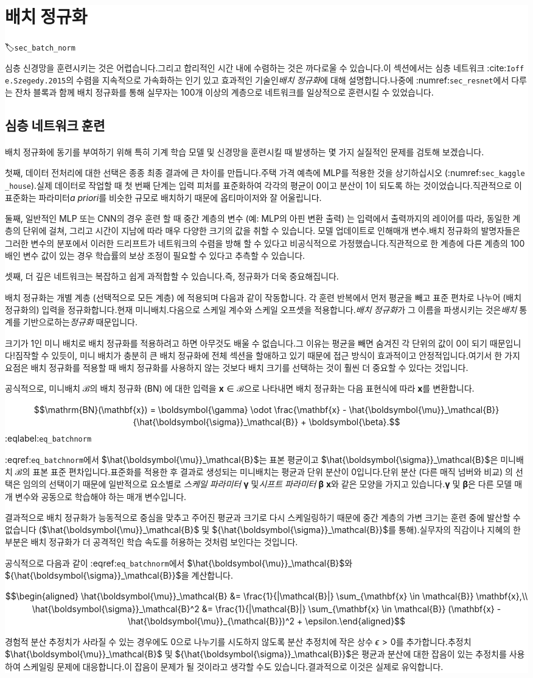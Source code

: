 # 배치 정규화
:label:`sec_batch_norm`

심층 신경망을 훈련시키는 것은 어렵습니다.그리고 합리적인 시간 내에 수렴하는 것은 까다로울 수 있습니다.이 섹션에서는 심층 네트워크 :cite:`Ioffe.Szegedy.2015`의 수렴을 지속적으로 가속화하는 인기 있고 효과적인 기술인*배치 정규화*에 대해 설명합니다.나중에 :numref:`sec_resnet`에서 다루는 잔차 블록과 함께 배치 정규화를 통해 실무자는 100개 이상의 계층으로 네트워크를 일상적으로 훈련시킬 수 있었습니다. 

## 심층 네트워크 훈련

배치 정규화에 동기를 부여하기 위해 특히 기계 학습 모델 및 신경망을 훈련시킬 때 발생하는 몇 가지 실질적인 문제를 검토해 보겠습니다. 

첫째, 데이터 전처리에 대한 선택은 종종 최종 결과에 큰 차이를 만듭니다.주택 가격 예측에 MLP를 적용한 것을 상기하십시오 (:numref:`sec_kaggle_house`).실제 데이터로 작업할 때 첫 번째 단계는 입력 피처를 표준화하여 각각의 평균이 0이고 분산이 1이 되도록 하는 것이었습니다.직관적으로 이 표준화는 파라미터*a priori*를 비슷한 규모로 배치하기 때문에 옵티마이저와 잘 어울립니다. 

둘째, 일반적인 MLP 또는 CNN의 경우 훈련 할 때 중간 계층의 변수 (예: MLP의 아핀 변환 출력) 는 입력에서 출력까지의 레이어를 따라, 동일한 계층의 단위에 걸쳐, 그리고 시간이 지남에 따라 매우 다양한 크기의 값을 취할 수 있습니다. 모델 업데이트로 인해매개 변수.배치 정규화의 발명자들은 그러한 변수의 분포에서 이러한 드리프트가 네트워크의 수렴을 방해 할 수 있다고 비공식적으로 가정했습니다.직관적으로 한 계층에 다른 계층의 100배인 변수 값이 있는 경우 학습률의 보상 조정이 필요할 수 있다고 추측할 수 있습니다. 

셋째, 더 깊은 네트워크는 복잡하고 쉽게 과적합할 수 있습니다.즉, 정규화가 더욱 중요해집니다. 

배치 정규화는 개별 계층 (선택적으로 모든 계층) 에 적용되며 다음과 같이 작동합니다. 각 훈련 반복에서 먼저 평균을 빼고 표준 편차로 나누어 (배치 정규화의) 입력을 정규화합니다.현재 미니배치.다음으로 스케일 계수와 스케일 오프셋을 적용합니다.*배치 정규화*가 그 이름을 파생시키는 것은*배치* 통계를 기반으로하는*정규화* 때문입니다. 

크기가 1인 미니 배치로 배치 정규화를 적용하려고 하면 아무것도 배울 수 없습니다.그 이유는 평균을 빼면 숨겨진 각 단위의 값이 0이 되기 때문입니다!짐작할 수 있듯이, 미니 배치가 충분히 큰 배치 정규화에 전체 섹션을 할애하고 있기 때문에 접근 방식이 효과적이고 안정적입니다.여기서 한 가지 요점은 배치 정규화를 적용할 때 배치 정규화를 사용하지 않는 것보다 배치 크기를 선택하는 것이 훨씬 더 중요할 수 있다는 것입니다. 

공식적으로, 미니배치 $\mathcal{B}$의 배치 정규화 ($\mathrm{BN}$) 에 대한 입력을 $\mathbf{x} \in \mathcal{B}$으로 나타내면 배치 정규화는 다음 표현식에 따라 $\mathbf{x}$를 변환합니다. 

$$\mathrm{BN}(\mathbf{x}) = \boldsymbol{\gamma} \odot \frac{\mathbf{x} - \hat{\boldsymbol{\mu}}_\mathcal{B}}{\hat{\boldsymbol{\sigma}}_\mathcal{B}} + \boldsymbol{\beta}.$$
:eqlabel:`eq_batchnorm`

:eqref:`eq_batchnorm`에서 $\hat{\boldsymbol{\mu}}_\mathcal{B}$는 표본 평균이고 $\hat{\boldsymbol{\sigma}}_\mathcal{B}$은 미니배치 $\mathcal{B}$의 표본 표준 편차입니다.표준화를 적용한 후 결과로 생성되는 미니배치는 평균과 단위 분산이 0입니다.단위 분산 (다른 매직 넘버와 비교) 의 선택은 임의의 선택이기 때문에 일반적으로 요소별로
*스케일 파라미터* $\boldsymbol{\gamma}$ 및*시프트 파라미터* $\boldsymbol{\beta}$
$\mathbf{x}$와 같은 모양을 가지고 있습니다.$\boldsymbol{\gamma}$ 및 $\boldsymbol{\beta}$은 다른 모델 매개 변수와 공동으로 학습해야 하는 매개 변수입니다. 

결과적으로 배치 정규화가 능동적으로 중심을 맞추고 주어진 평균과 크기로 다시 스케일링하기 때문에 중간 계층의 가변 크기는 훈련 중에 발산할 수 없습니다 ($\hat{\boldsymbol{\mu}}_\mathcal{B}$ 및 ${\hat{\boldsymbol{\sigma}}_\mathcal{B}}$를 통해).실무자의 직감이나 지혜의 한 부분은 배치 정규화가 더 공격적인 학습 속도를 허용하는 것처럼 보인다는 것입니다. 

공식적으로 다음과 같이 :eqref:`eq_batchnorm`에서 $\hat{\boldsymbol{\mu}}_\mathcal{B}$와 ${\hat{\boldsymbol{\sigma}}_\mathcal{B}}$을 계산합니다. 

$$\begin{aligned} \hat{\boldsymbol{\mu}}_\mathcal{B} &= \frac{1}{|\mathcal{B}|} \sum_{\mathbf{x} \in \mathcal{B}} \mathbf{x},\\
\hat{\boldsymbol{\sigma}}_\mathcal{B}^2 &= \frac{1}{|\mathcal{B}|} \sum_{\mathbf{x} \in \mathcal{B}} (\mathbf{x} - \hat{\boldsymbol{\mu}}_{\mathcal{B}})^2 + \epsilon.\end{aligned}$$

경험적 분산 추정치가 사라질 수 있는 경우에도 0으로 나누기를 시도하지 않도록 분산 추정치에 작은 상수 $\epsilon > 0$를 추가합니다.추정치 $\hat{\boldsymbol{\mu}}_\mathcal{B}$ 및 ${\hat{\boldsymbol{\sigma}}_\mathcal{B}}$은 평균과 분산에 대한 잡음이 있는 추정치를 사용하여 스케일링 문제에 대응합니다.이 잡음이 문제가 될 것이라고 생각할 수도 있습니다.결과적으로 이것은 실제로 유익합니다. 

